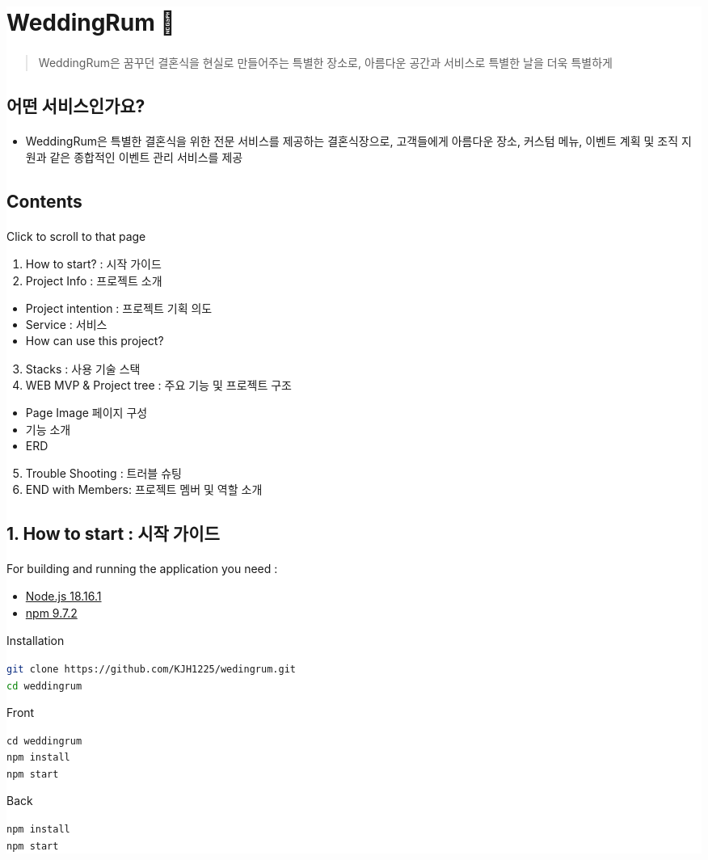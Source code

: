 
# WeddingRum 💐

> WeddingRum은 꿈꾸던 결혼식을 현실로 만들어주는 특별한 장소로, 아름다운 공간과 서비스로 특별한 날을 더욱 특별하게

## 어떤 서비스인가요?

- WeddingRum은 특별한 결혼식을 위한 전문 서비스를 제공하는 결혼식장으로, 고객들에게 아름다운 장소, 커스텀 메뉴, 이벤트 계획 및 조직 지원과 같은 종합적인 이벤트 관리 서비스를 제공

## Contents

Click to scroll to that page

1. How to start? : 시작 가이드
2. Project Info : 프로젝트 소개

- ​Project intention : 프로젝트 기획 의도
- Service : 서비스
- How can use this project?

3. Stacks : 사용 기술 스택
4. WEB MVP & Project tree : 주요 기능 및 프로젝트 구조

- Page Image 페이지 구성
- 기능 소개
- ERD

5. Trouble Shooting : 트러블 슈팅
6. END with Members: 프로젝트 멤버 및 역할 소개

## 1. How to start : 시작 가이드

For building and running the application you need :

- [Node.js 18.16.1](https://nodejs.org/en)
- [npm 9.7.2](https://www.npmjs.com/)

Installation

```bash
git clone https://github.com/KJH1225/wedingrum.git
cd weddingrum
```

Front

```
cd weddingrum
npm install
npm start
```

Back

```
npm install
npm start
```
